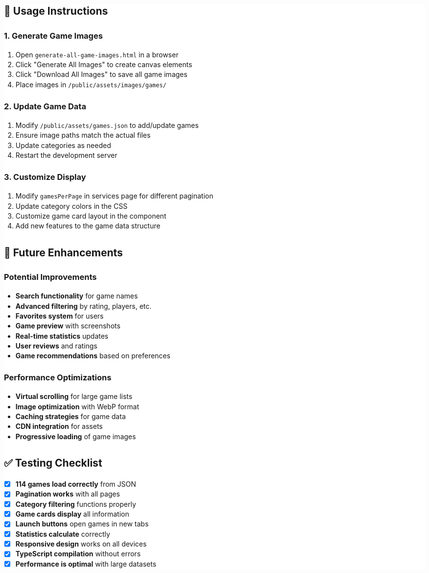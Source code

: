 ## 🚀 Usage Instructions

### **1. Generate Game Images**
1. Open `generate-all-game-images.html` in a browser
2. Click "Generate All Images" to create canvas elements
3. Click "Download All Images" to save all game images
4. Place images in `/public/assets/images/games/`

### **2. Update Game Data**
1. Modify `/public/assets/games.json` to add/update games
2. Ensure image paths match the actual files
3. Update categories as needed
4. Restart the development server

### **3. Customize Display**
1. Modify `gamesPerPage` in services page for different pagination
2. Update category colors in the CSS
3. Customize game card layout in the component
4. Add new features to the game data structure

## 🎯 Future Enhancements

### **Potential Improvements**
- **Search functionality** for game names
- **Advanced filtering** by rating, players, etc.
- **Favorites system** for users
- **Game preview** with screenshots
- **Real-time statistics** updates
- **User reviews** and ratings
- **Game recommendations** based on preferences

### **Performance Optimizations**
- **Virtual scrolling** for large game lists
- **Image optimization** with WebP format
- **Caching strategies** for game data
- **CDN integration** for assets
- **Progressive loading** of game images

## ✅ Testing Checklist

- [x] **114 games load correctly** from JSON
- [x] **Pagination works** with all pages
- [x] **Category filtering** functions properly
- [x] **Game cards display** all information
- [x] **Launch buttons** open games in new tabs
- [x] **Statistics calculate** correctly
- [x] **Responsive design** works on all devices
- [x] **TypeScript compilation** without errors
- [x] **Performance is optimal** with large datasets
